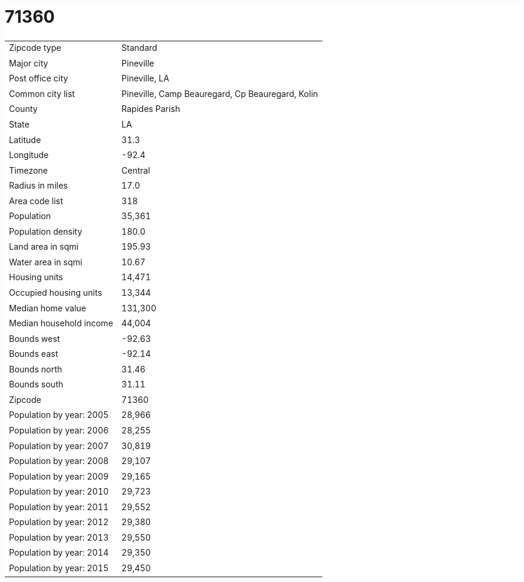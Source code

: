 71360
=====
|||
|--|--|
|Zipcode type|Standard|
|Major city|Pineville|
|Post office city|Pineville, LA|
|Common city list|Pineville, Camp Beauregard, Cp Beauregard, Kolin|
|County|Rapides Parish|
|State|LA|
|Latitude|31.3|
|Longitude|-92.4|
|Timezone|Central|
|Radius in miles|17.0|
|Area code list|318|
|Population|35,361|
|Population density|180.0|
|Land area in sqmi|195.93|
|Water area in sqmi|10.67|
|Housing units|14,471|
|Occupied housing units|13,344|
|Median home value|131,300|
|Median household income|44,004|
|Bounds west|-92.63|
|Bounds east|-92.14|
|Bounds north|31.46|
|Bounds south|31.11|
|Zipcode|71360|
|Population by year: 2005|28,966|
|Population by year: 2006|28,255|
|Population by year: 2007|30,819|
|Population by year: 2008|29,107|
|Population by year: 2009|29,165|
|Population by year: 2010|29,723|
|Population by year: 2011|29,552|
|Population by year: 2012|29,380|
|Population by year: 2013|29,550|
|Population by year: 2014|29,350|
|Population by year: 2015|29,450|